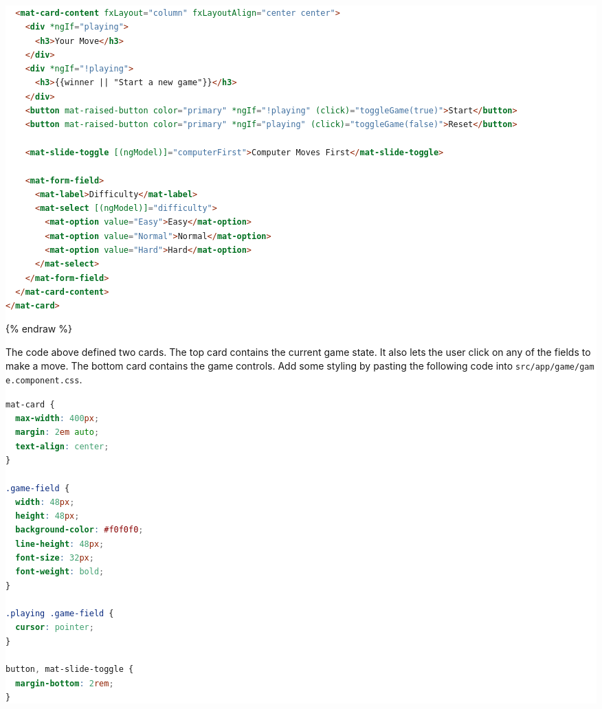 ```html
  <mat-card-content fxLayout="column" fxLayoutAlign="center center">
    <div *ngIf="playing">
      <h3>Your Move</h3>
    </div>
    <div *ngIf="!playing">
      <h3>{{winner || "Start a new game"}}</h3>
    </div>
    <button mat-raised-button color="primary" *ngIf="!playing" (click)="toggleGame(true)">Start</button>
    <button mat-raised-button color="primary" *ngIf="playing" (click)="toggleGame(false)">Reset</button>

    <mat-slide-toggle [(ngModel)]="computerFirst">Computer Moves First</mat-slide-toggle>

    <mat-form-field>
      <mat-label>Difficulty</mat-label>
      <mat-select [(ngModel)]="difficulty">
        <mat-option value="Easy">Easy</mat-option>
        <mat-option value="Normal">Normal</mat-option>
        <mat-option value="Hard">Hard</mat-option>
      </mat-select>
    </mat-form-field>
  </mat-card-content>
</mat-card>

```
{% endraw %}

The code above defined two cards. The top card contains the current game state. It also lets the user click on any of the fields to make a move. The bottom card contains the game controls. Add some styling by pasting the following code into `src/app/game/game.component.css`.

```css
mat-card {
  max-width: 400px;
  margin: 2em auto;
  text-align: center;
}

.game-field {
  width: 48px;
  height: 48px;
  background-color: #f0f0f0;
  line-height: 48px;
  font-size: 32px;
  font-weight: bold;
}

.playing .game-field {
  cursor: pointer;
}

button, mat-slide-toggle {
  margin-bottom: 2rem;
}
```
